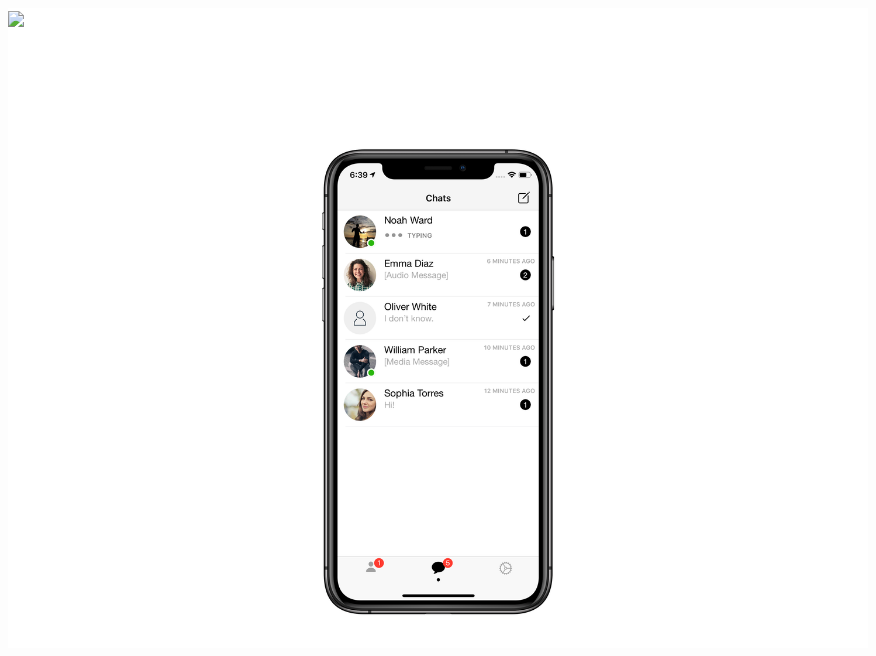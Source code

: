 <img src="https://imgur.com/BsGWh9S.png" align="center">

<p align="center">
  <img src="art/chats.png" height="600"> 